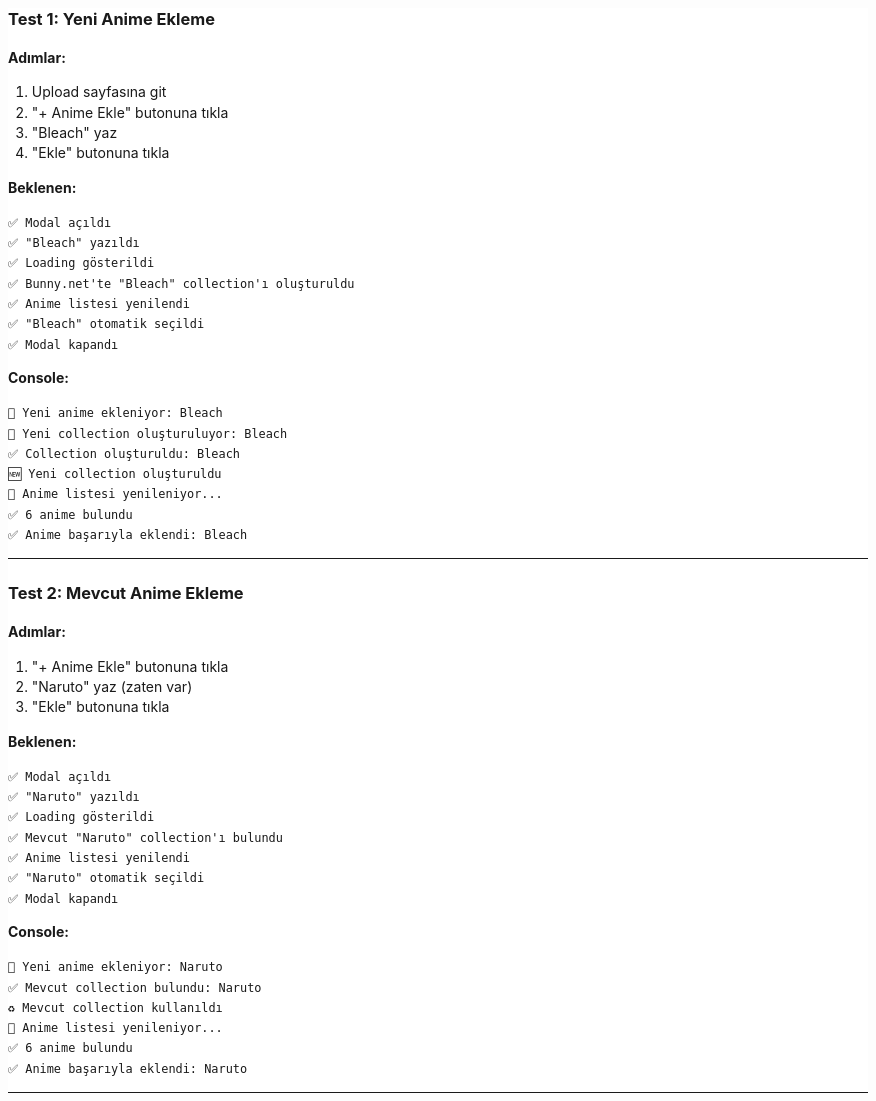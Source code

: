 ### **Test 1: Yeni Anime Ekleme**

**Adımlar:**
1. Upload sayfasına git
2. "+ Anime Ekle" butonuna tıkla
3. "Bleach" yaz
4. "Ekle" butonuna tıkla

**Beklenen:**
```
✅ Modal açıldı
✅ "Bleach" yazıldı
✅ Loading gösterildi
✅ Bunny.net'te "Bleach" collection'ı oluşturuldu
✅ Anime listesi yenilendi
✅ "Bleach" otomatik seçildi
✅ Modal kapandı
```

**Console:**
```
📁 Yeni anime ekleniyor: Bleach
📁 Yeni collection oluşturuluyor: Bleach
✅ Collection oluşturuldu: Bleach
🆕 Yeni collection oluşturuldu
🔄 Anime listesi yenileniyor...
✅ 6 anime bulundu
✅ Anime başarıyla eklendi: Bleach
```

---

### **Test 2: Mevcut Anime Ekleme**

**Adımlar:**
1. "+ Anime Ekle" butonuna tıkla
2. "Naruto" yaz (zaten var)
3. "Ekle" butonuna tıkla

**Beklenen:**
```
✅ Modal açıldı
✅ "Naruto" yazıldı
✅ Loading gösterildi
✅ Mevcut "Naruto" collection'ı bulundu
✅ Anime listesi yenilendi
✅ "Naruto" otomatik seçildi
✅ Modal kapandı
```

**Console:**
```
📁 Yeni anime ekleniyor: Naruto
✅ Mevcut collection bulundu: Naruto
♻️ Mevcut collection kullanıldı
🔄 Anime listesi yenileniyor...
✅ 6 anime bulundu
✅ Anime başarıyla eklendi: Naruto
```

---